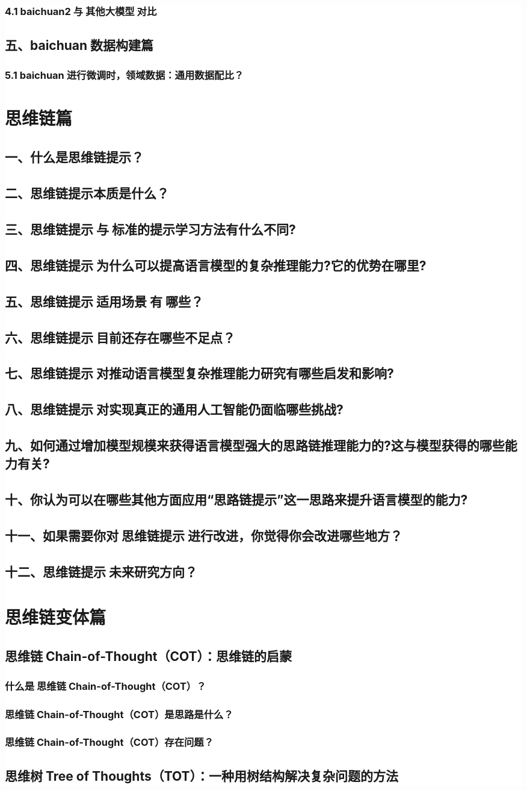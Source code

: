 ### 4.1 baichuan2 与 其他大模型 对比
## 五、baichuan 数据构建篇

### 5.1 baichuan 进行微调时，领域数据：通用数据配比？

# 思维链篇
## 一、什么是思维链提示？

## 二、思维链提示本质是什么？

## 三、思维链提示 与 标准的提示学习方法有什么不同?

## 四、思维链提示 为什么可以提高语言模型的复杂推理能力?它的优势在哪里?

## 五、思维链提示 适用场景 有 哪些？

## 六、思维链提示 目前还存在哪些不足点？

## 七、思维链提示 对推动语言模型复杂推理能力研究有哪些启发和影响?

## 八、思维链提示 对实现真正的通用人工智能仍面临哪些挑战?

## 九、如何通过增加模型规模来获得语言模型强大的思路链推理能力的?这与模型获得的哪些能力有关?

## 十、你认为可以在哪些其他方面应用“思路链提示”这一思路来提升语言模型的能力?

## 十一、如果需要你对 思维链提示 进行改进，你觉得你会改进哪些地方？

## 十二、思维链提示 未来研究方向？
  
# 思维链变体篇
## 思维链 Chain-of-Thought（COT）：思维链的启蒙

### 什么是 思维链 Chain-of-Thought（COT）？
### 思维链 Chain-of-Thought（COT）是思路是什么？
### 思维链 Chain-of-Thought（COT）存在问题？
## 思维树 Tree of Thoughts（TOT）：一种用树结构解决复杂问题的方法

